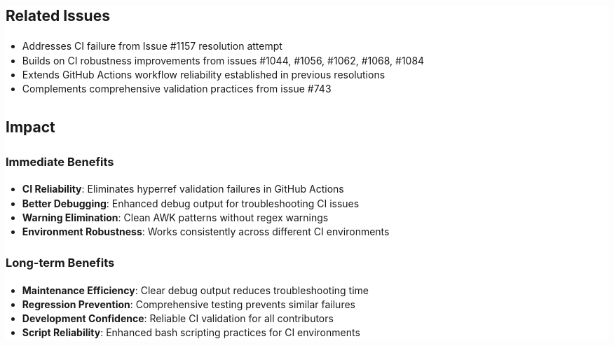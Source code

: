 ## Related Issues
- Addresses CI failure from Issue #1157 resolution attempt
- Builds on CI robustness improvements from issues #1044, #1056, #1062, #1068, #1084
- Extends GitHub Actions workflow reliability established in previous resolutions
- Complements comprehensive validation practices from issue #743

## Impact

### Immediate Benefits
- **CI Reliability**: Eliminates hyperref validation failures in GitHub Actions
- **Better Debugging**: Enhanced debug output for troubleshooting CI issues
- **Warning Elimination**: Clean AWK patterns without regex warnings
- **Environment Robustness**: Works consistently across different CI environments

### Long-term Benefits
- **Maintenance Efficiency**: Clear debug output reduces troubleshooting time
- **Regression Prevention**: Comprehensive testing prevents similar failures
- **Development Confidence**: Reliable CI validation for all contributors
- **Script Reliability**: Enhanced bash scripting practices for CI environments